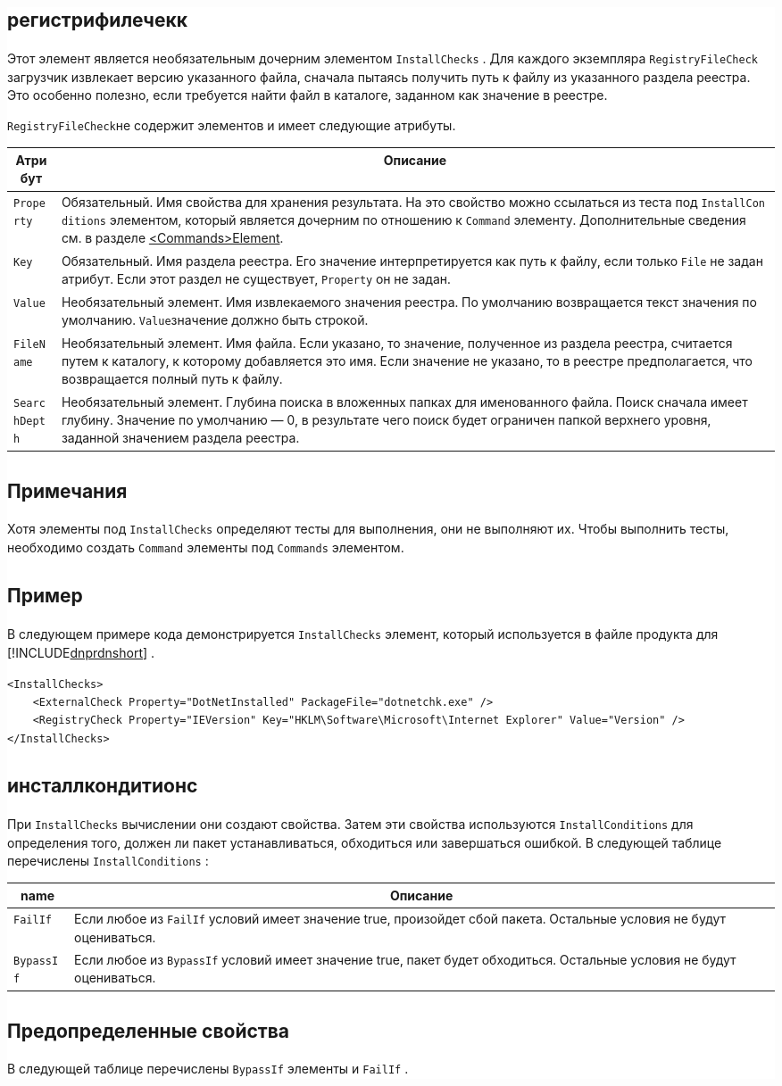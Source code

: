 ## <a name="registryfilecheck"></a>регистрифилечекк  
 Этот элемент является необязательным дочерним элементом `InstallChecks` . Для каждого экземпляра `RegistryFileCheck` загрузчик извлекает версию указанного файла, сначала пытаясь получить путь к файлу из указанного раздела реестра. Это особенно полезно, если требуется найти файл в каталоге, заданном как значение в реестре.  
  
 `RegistryFileCheck`не содержит элементов и имеет следующие атрибуты.  
  
|Атрибут|Описание|  
|---------------|-----------------|  
|`Property`|Обязательный. Имя свойства для хранения результата. На это свойство можно ссылаться из теста под `InstallConditions` элементом, который является дочерним по отношению к `Command` элементу. Дополнительные сведения см. в разделе [\<Commands>Element](../deployment/commands-element-bootstrapper.md).|  
|`Key`|Обязательный. Имя раздела реестра. Его значение интерпретируется как путь к файлу, если только `File` не задан атрибут. Если этот раздел не существует, `Property` он не задан.|  
|`Value`|Необязательный элемент. Имя извлекаемого значения реестра. По умолчанию возвращается текст значения по умолчанию. `Value`значение должно быть строкой.|  
|`FileName`|Необязательный элемент. Имя файла. Если указано, то значение, полученное из раздела реестра, считается путем к каталогу, к которому добавляется это имя. Если значение не указано, то в реестре предполагается, что возвращается полный путь к файлу.|  
|`SearchDepth`|Необязательный элемент. Глубина поиска в вложенных папках для именованного файла. Поиск сначала имеет глубину. Значение по умолчанию — 0, в результате чего поиск будет ограничен папкой верхнего уровня, заданной значением раздела реестра.|  
  
## <a name="remarks"></a>Примечания  
 Хотя элементы под `InstallChecks` определяют тесты для выполнения, они не выполняют их. Чтобы выполнить тесты, необходимо создать `Command` элементы под `Commands` элементом.  
  
## <a name="example"></a>Пример  
 В следующем примере кода демонстрируется `InstallChecks` элемент, который используется в файле продукта для [!INCLUDE[dnprdnshort](../includes/dnprdnshort-md.md)] .  
  
```  
<InstallChecks>  
    <ExternalCheck Property="DotNetInstalled" PackageFile="dotnetchk.exe" />  
    <RegistryCheck Property="IEVersion" Key="HKLM\Software\Microsoft\Internet Explorer" Value="Version" />  
</InstallChecks>  
```  
  
## <a name="installconditions"></a>инсталлкондитионс  
 При `InstallChecks` вычислении они создают свойства. Затем эти свойства используются `InstallConditions` для определения того, должен ли пакет устанавливаться, обходиться или завершаться ошибкой. В следующей таблице перечислены `InstallConditions` :  
  
|name|Описание|
|-|-|  
|`FailIf`|Если любое из `FailIf` условий имеет значение true, произойдет сбой пакета. Остальные условия не будут оцениваться.|  
|`BypassIf`|Если любое из `BypassIf` условий имеет значение true, пакет будет обходиться. Остальные условия не будут оцениваться.|  
  
## <a name="predefined-properties"></a>Предопределенные свойства  
 В следующей таблице перечислены `BypassIf` элементы и `FailIf` .  
  